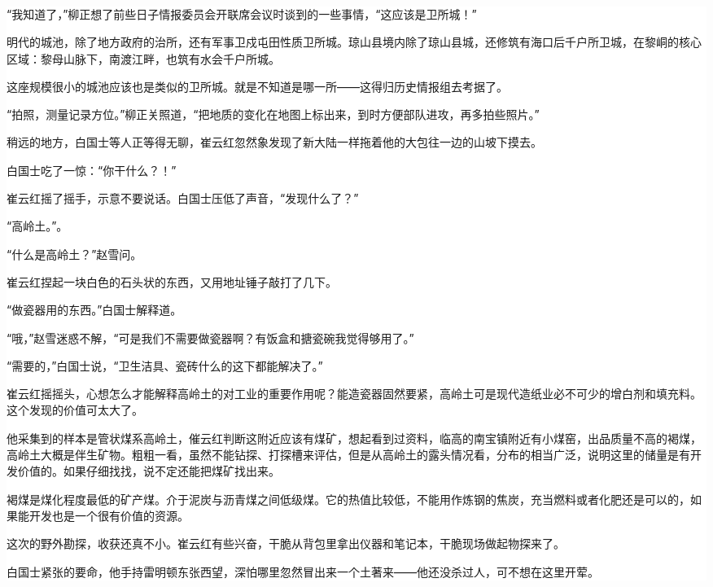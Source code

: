 “我知道了，”柳正想了前些日子情报委员会开联席会议时谈到的一些事情，“这应该是卫所城！”

明代的城池，除了地方政府的治所，还有军事卫戍屯田性质卫所城。琼山县境内除了琼山县城，还修筑有海口后千户所卫城，在黎峒的核心区域：黎母山脉下，南渡江畔，也筑有水会千户所城。

这座规模很小的城池应该也是类似的卫所城。就是不知道是哪一所——这得归历史情报组去考据了。

“拍照，测量记录方位。”柳正关照道，“把地质的变化在地图上标出来，到时方便部队进攻，再多拍些照片。”

稍远的地方，白国士等人正等得无聊，崔云红忽然象发现了新大陆一样拖着他的大包往一边的山坡下摸去。

白国士吃了一惊：“你干什么？！”

崔云红摇了摇手，示意不要说话。白国士压低了声音，“发现什么了？”

“高岭土。”。

“什么是高岭土？”赵雪问。

崔云红捏起一块白色的石头状的东西，又用地址锤子敲打了几下。

“做瓷器用的东西。”白国士解释道。

“哦，”赵雪迷惑不解，“可是我们不需要做瓷器啊？有饭盒和搪瓷碗我觉得够用了。”

“需要的，”白国士说，“卫生洁具、瓷砖什么的这下都能解决了。”

崔云红摇摇头，心想怎么才能解释高岭土的对工业的重要作用呢？能造瓷器固然要紧，高岭土可是现代造纸业必不可少的增白剂和填充料。这个发现的价值可太大了。

他采集到的样本是管状煤系高岭土，催云红判断这附近应该有煤矿，想起看到过资料，临高的南宝镇附近有小煤窑，出品质量不高的褐煤，高岭土大概是伴生矿物。粗粗一看，虽然不能钻探、打探槽来评估，但是从高岭土的露头情况看，分布的相当广泛，说明这里的储量是有开发价值的。如果仔细找找，说不定还能把煤矿找出来。

褐煤是煤化程度最低的矿产煤。介于泥炭与沥青煤之间低级煤。它的热值比较低，不能用作炼钢的焦炭，充当燃料或者化肥还是可以的，如果能开发也是一个很有价值的资源。

这次的野外勘探，收获还真不小。崔云红有些兴奋，干脆从背包里拿出仪器和笔记本，干脆现场做起物探来了。

白国士紧张的要命，他手持雷明顿东张西望，深怕哪里忽然冒出来一个土著来——他还没杀过人，可不想在这里开荤。
